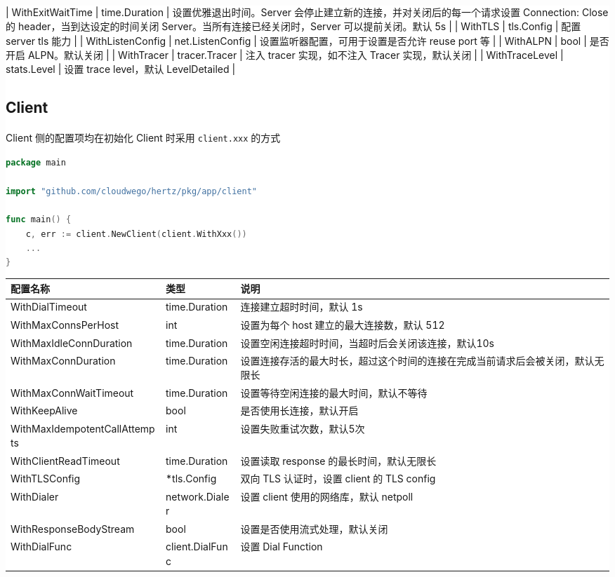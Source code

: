 | WithExitWaitTime                 | time.Duration                    | 设置优雅退出时间。Server 会停止建立新的连接，并对关闭后的每一个请求设置 Connection: Close 的 header，当到达设定的时间关闭 Server。当所有连接已经关闭时，Server 可以提前关闭。默认 5s                                                            |
| WithTLS                          | tls.Config                       | 配置 server tls 能力                                                                                                                                                               |
| WithListenConfig                 | net.ListenConfig                 | 设置监听器配置，可用于设置是否允许 reuse port 等                                                                                                                                                 |
| WithALPN                         | bool                             | 是否开启 ALPN。默认关闭                                                                                                                                                                 |
| WithTracer                       | tracer.Tracer                    | 注入 tracer 实现，如不注入 Tracer 实现，默认关闭                                                                                                                                               |
| WithTraceLevel                   | stats.Level                      | 设置 trace level，默认 LevelDetailed                                                                                                                                                |

## Client

Client 侧的配置项均在初始化 Client 时采用 `client.xxx` 的方式

```go
package main

import "github.com/cloudwego/hertz/pkg/app/client"

func main() {
	c, err := client.NewClient(client.WithXxx())
	...
}
```

|  配置名称   | 类型  |  说明  |
|  :----  | :----  | :---- |
| WithDialTimeout | time.Duration | 连接建立超时时间，默认 1s |
| WithMaxConnsPerHost | int | 设置为每个 host 建立的最大连接数，默认 512 |
| WithMaxIdleConnDuration | time.Duration | 设置空闲连接超时时间，当超时后会关闭该连接，默认10s |
| WithMaxConnDuration | time.Duration | 设置连接存活的最大时长，超过这个时间的连接在完成当前请求后会被关闭，默认无限长 |
| WithMaxConnWaitTimeout | time.Duration | 设置等待空闲连接的最大时间，默认不等待 |
| WithKeepAlive | bool | 是否使用长连接，默认开启 |
| WithMaxIdempotentCallAttempts | int | 设置失败重试次数，默认5次 |
| WithClientReadTimeout | time.Duration | 设置读取 response 的最长时间，默认无限长 |
| WithTLSConfig | *tls.Config | 双向 TLS 认证时，设置 client 的 TLS config |
| WithDialer | network.Dialer | 设置 client 使用的网络库，默认 netpoll |
| WithResponseBodyStream | bool | 设置是否使用流式处理，默认关闭 |
| WithDialFunc | client.DialFunc | 设置 Dial Function |

